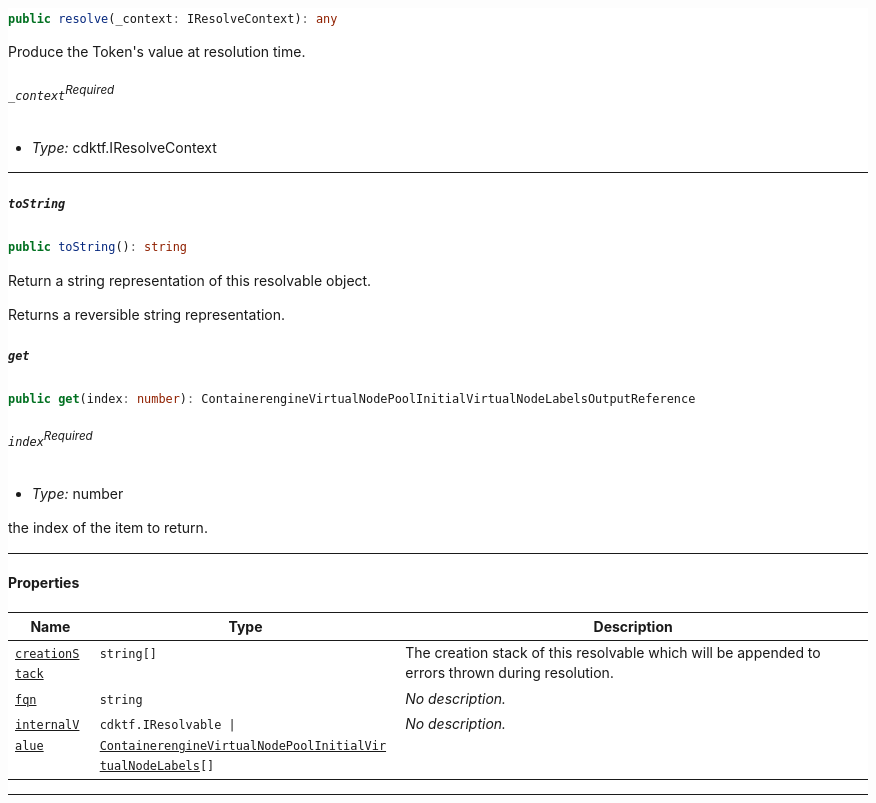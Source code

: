```typescript
public resolve(_context: IResolveContext): any
```

Produce the Token's value at resolution time.

###### `_context`<sup>Required</sup> <a name="_context" id="rhizo-co-terraform-provider-oci.containerengineVirtualNodePool.ContainerengineVirtualNodePoolInitialVirtualNodeLabelsList.resolve.parameter._context"></a>

- *Type:* cdktf.IResolveContext

---

##### `toString` <a name="toString" id="rhizo-co-terraform-provider-oci.containerengineVirtualNodePool.ContainerengineVirtualNodePoolInitialVirtualNodeLabelsList.toString"></a>

```typescript
public toString(): string
```

Return a string representation of this resolvable object.

Returns a reversible string representation.

##### `get` <a name="get" id="rhizo-co-terraform-provider-oci.containerengineVirtualNodePool.ContainerengineVirtualNodePoolInitialVirtualNodeLabelsList.get"></a>

```typescript
public get(index: number): ContainerengineVirtualNodePoolInitialVirtualNodeLabelsOutputReference
```

###### `index`<sup>Required</sup> <a name="index" id="rhizo-co-terraform-provider-oci.containerengineVirtualNodePool.ContainerengineVirtualNodePoolInitialVirtualNodeLabelsList.get.parameter.index"></a>

- *Type:* number

the index of the item to return.

---


#### Properties <a name="Properties" id="Properties"></a>

| **Name** | **Type** | **Description** |
| --- | --- | --- |
| <code><a href="#rhizo-co-terraform-provider-oci.containerengineVirtualNodePool.ContainerengineVirtualNodePoolInitialVirtualNodeLabelsList.property.creationStack">creationStack</a></code> | <code>string[]</code> | The creation stack of this resolvable which will be appended to errors thrown during resolution. |
| <code><a href="#rhizo-co-terraform-provider-oci.containerengineVirtualNodePool.ContainerengineVirtualNodePoolInitialVirtualNodeLabelsList.property.fqn">fqn</a></code> | <code>string</code> | *No description.* |
| <code><a href="#rhizo-co-terraform-provider-oci.containerengineVirtualNodePool.ContainerengineVirtualNodePoolInitialVirtualNodeLabelsList.property.internalValue">internalValue</a></code> | <code>cdktf.IResolvable \| <a href="#rhizo-co-terraform-provider-oci.containerengineVirtualNodePool.ContainerengineVirtualNodePoolInitialVirtualNodeLabels">ContainerengineVirtualNodePoolInitialVirtualNodeLabels</a>[]</code> | *No description.* |

---

